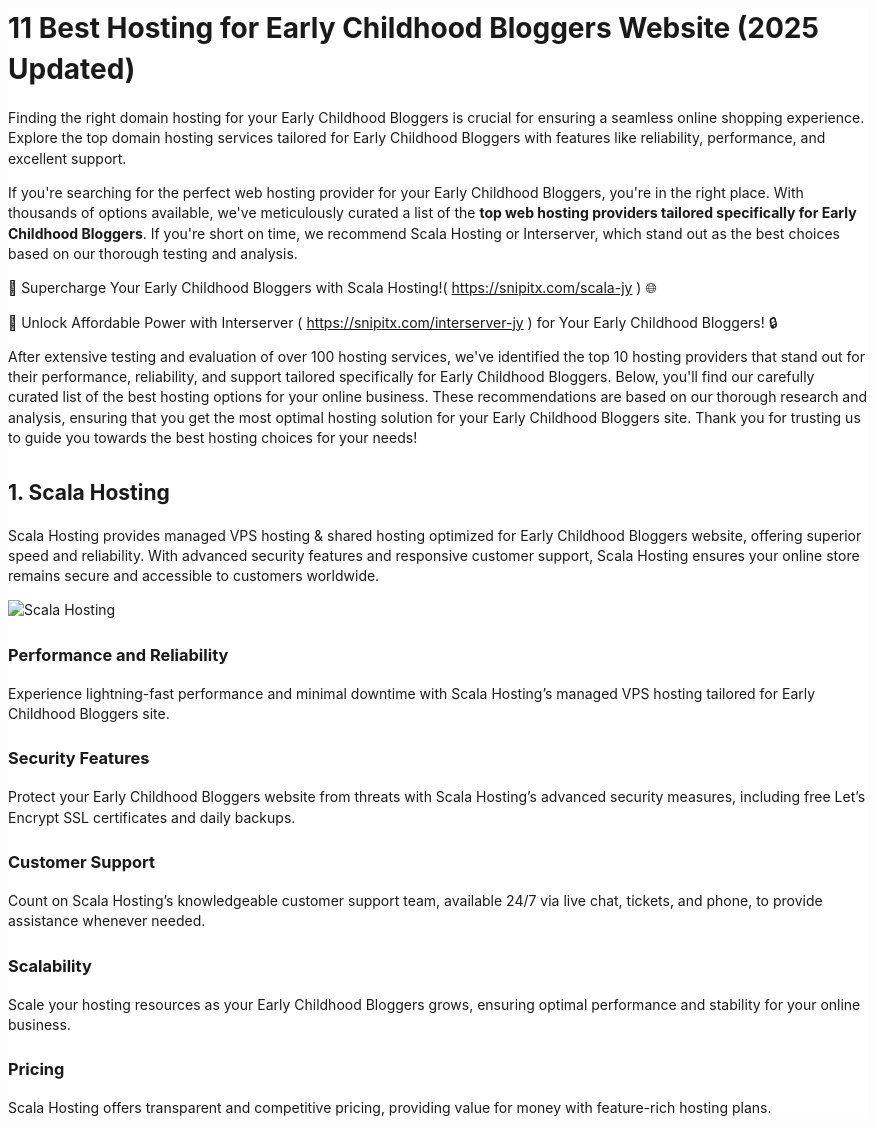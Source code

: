 # 11 Best Hosting for Early Childhood Bloggers Website (2025 Updated)

Finding the right domain hosting for your Early Childhood Bloggers is crucial for ensuring a seamless online shopping experience. Explore the top domain hosting services tailored for Early Childhood Bloggers with features like reliability, performance, and excellent support.

If you're searching for the perfect web hosting provider for your Early Childhood Bloggers, you're in the right place. With thousands of options available, we've meticulously curated a list of the **top web hosting providers tailored specifically for Early Childhood Bloggers**. If you're short on time, we recommend Scala Hosting or Interserver, which stand out as the best choices based on our thorough testing and analysis.

🚀 Supercharge Your Early Childhood Bloggers with Scala Hosting!( https://snipitx.com/scala-jy ) 🌐 

💸 Unlock Affordable Power with Interserver ( https://snipitx.com/interserver-jy ) for Your Early Childhood Bloggers! 🔒

After extensive testing and evaluation of over 100 hosting services, we've identified the top 10 hosting providers that stand out for their performance, reliability, and support tailored specifically for Early Childhood Bloggers. Below, you'll find our carefully curated list of the best hosting options for your online business. These recommendations are based on our thorough research and analysis, ensuring that you get the most optimal hosting solution for your Early Childhood Bloggers site. Thank you for trusting us to guide you towards the best hosting choices for your needs!

## 1. Scala Hosting

Scala Hosting provides managed VPS hosting & shared hosting optimized for Early Childhood Bloggers website, offering superior speed and reliability. With advanced security features and responsive customer support, Scala Hosting ensures your online store remains secure and accessible to customers worldwide.

![Scala Hosting](https://i.imgur.com/uJ5JIK3.png "Scala Web Hosting")

### Performance and Reliability
Experience lightning-fast performance and minimal downtime with Scala Hosting’s managed VPS hosting tailored for Early Childhood Bloggers site.

### Security Features
Protect your Early Childhood Bloggers website from threats with Scala Hosting’s advanced security measures, including free Let’s Encrypt SSL certificates and daily backups.

### Customer Support
Count on Scala Hosting’s knowledgeable customer support team, available 24/7 via live chat, tickets, and phone, to provide assistance whenever needed.

### Scalability
Scale your hosting resources as your Early Childhood Bloggers grows, ensuring optimal performance and stability for your online business.

### Pricing
Scala Hosting offers transparent and competitive pricing, providing value for money with feature-rich hosting plans.
